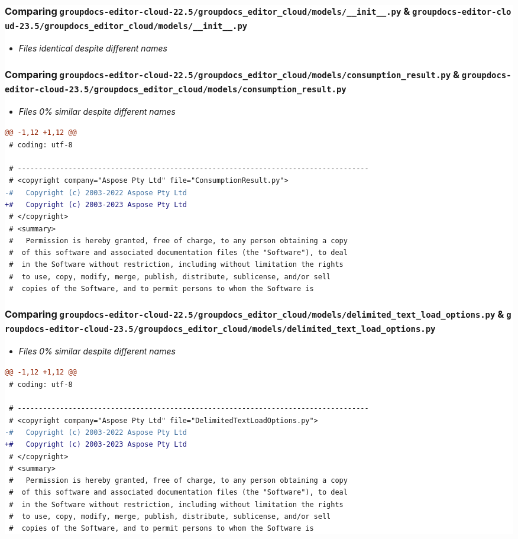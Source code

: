 ### Comparing `groupdocs-editor-cloud-22.5/groupdocs_editor_cloud/models/__init__.py` & `groupdocs-editor-cloud-23.5/groupdocs_editor_cloud/models/__init__.py`

 * *Files identical despite different names*

### Comparing `groupdocs-editor-cloud-22.5/groupdocs_editor_cloud/models/consumption_result.py` & `groupdocs-editor-cloud-23.5/groupdocs_editor_cloud/models/consumption_result.py`

 * *Files 0% similar despite different names*

```diff
@@ -1,12 +1,12 @@
 # coding: utf-8
 
 # -----------------------------------------------------------------------------------
 # <copyright company="Aspose Pty Ltd" file="ConsumptionResult.py">
-#   Copyright (c) 2003-2022 Aspose Pty Ltd
+#   Copyright (c) 2003-2023 Aspose Pty Ltd
 # </copyright>
 # <summary>
 #   Permission is hereby granted, free of charge, to any person obtaining a copy
 #  of this software and associated documentation files (the "Software"), to deal
 #  in the Software without restriction, including without limitation the rights
 #  to use, copy, modify, merge, publish, distribute, sublicense, and/or sell
 #  copies of the Software, and to permit persons to whom the Software is
```

### Comparing `groupdocs-editor-cloud-22.5/groupdocs_editor_cloud/models/delimited_text_load_options.py` & `groupdocs-editor-cloud-23.5/groupdocs_editor_cloud/models/delimited_text_load_options.py`

 * *Files 0% similar despite different names*

```diff
@@ -1,12 +1,12 @@
 # coding: utf-8
 
 # -----------------------------------------------------------------------------------
 # <copyright company="Aspose Pty Ltd" file="DelimitedTextLoadOptions.py">
-#   Copyright (c) 2003-2022 Aspose Pty Ltd
+#   Copyright (c) 2003-2023 Aspose Pty Ltd
 # </copyright>
 # <summary>
 #   Permission is hereby granted, free of charge, to any person obtaining a copy
 #  of this software and associated documentation files (the "Software"), to deal
 #  in the Software without restriction, including without limitation the rights
 #  to use, copy, modify, merge, publish, distribute, sublicense, and/or sell
 #  copies of the Software, and to permit persons to whom the Software is
```

